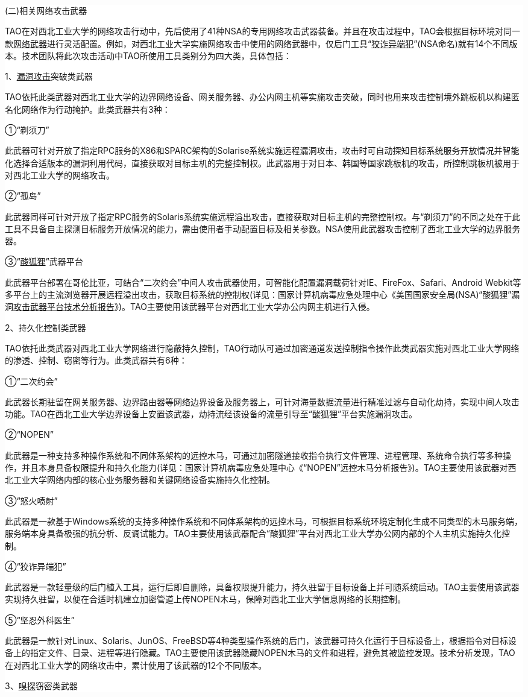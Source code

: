 (二)相关网络攻击武器

TAO在对西北工业大学的网络攻击行动中，先后使用了41种NSA的专用网络攻击武器装备。并且在攻击过程中，TAO会根据目标环境对同一款[网络武器](https://www.zhihu.com/search?q=网络武器&search_source=Entity&hybrid_search_source=Entity&hybrid_search_extra={"sourceType"%3A"answer"%2C"sourceId"%3A2660413631})进行灵活配置。例如，对西北工业大学实施网络攻击中使用的网络武器中，仅后门工具“[狡诈异端犯](https://www.zhihu.com/search?q=狡诈异端犯&search_source=Entity&hybrid_search_source=Entity&hybrid_search_extra={"sourceType"%3A"answer"%2C"sourceId"%3A2660413631})”(NSA命名)就有14个不同版本。技术团队将此次攻击活动中TAO所使用工具类别分为四大类，具体包括：

1、[漏洞攻击](https://www.zhihu.com/search?q=漏洞攻击&search_source=Entity&hybrid_search_source=Entity&hybrid_search_extra={"sourceType"%3A"answer"%2C"sourceId"%3A2660413631})突破类武器

TAO依托此类武器对西北工业大学的边界网络设备、网关服务器、办公内网主机等实施攻击突破，同时也用来攻击控制境外跳板机以构建匿名化网络作为行动掩护。此类武器共有3种：

①“剃须刀”

此武器可针对开放了指定RPC服务的X86和SPARC架构的Solarise系统实施远程漏洞攻击，攻击时可自动探知目标系统服务开放情况并智能化选择合适版本的漏洞利用代码，直接获取对目标主机的完整控制权。此武器用于对日本、韩国等国家跳板机的攻击，所控制跳板机被用于对西北工业大学的网络攻击。

②“孤岛”

此武器同样可针对开放了指定RPC服务的Solaris系统实施远程溢出攻击，直接获取对目标主机的完整控制权。与“剃须刀”的不同之处在于此工具不具备自主探测目标服务开放情况的能力，需由使用者手动配置目标及相关参数。NSA使用此武器攻击控制了西北工业大学的边界服务器。

③“[酸狐狸](https://www.zhihu.com/search?q=酸狐狸&search_source=Entity&hybrid_search_source=Entity&hybrid_search_extra={"sourceType"%3A"answer"%2C"sourceId"%3A2660413631})”武器平台

此武器平台部署在哥伦比亚，可结合“二次约会”中间人攻击武器使用，可智能化配置漏洞载荷针对IE、FireFox、Safari、Android Webkit等多平台上的主流浏览器开展远程溢出攻击，获取目标系统的控制权(详见：国家计算机病毒应急处理中心《美国国家安全局(NSA)“酸狐狸”漏洞[攻击武器平台技术分析报告](https://www.zhihu.com/search?q=攻击武器平台技术分析报告&search_source=Entity&hybrid_search_source=Entity&hybrid_search_extra={"sourceType"%3A"answer"%2C"sourceId"%3A2660413631})》)。TAO主要使用该武器平台对西北工业大学办公内网主机进行入侵。

2、持久化控制类武器

TAO依托此类武器对西北工业大学网络进行隐蔽持久控制，TAO行动队可通过加密通道发送控制指令操作此类武器实施对西北工业大学网络的渗透、控制、窃密等行为。此类武器共有6种：

①“二次约会”

此武器长期驻留在网关服务器、边界路由器等网络边界设备及服务器上，可针对海量数据流量进行精准过滤与自动化劫持，实现中间人攻击功能。TAO在西北工业大学边界设备上安置该武器，劫持流经该设备的流量引导至“酸狐狸”平台实施漏洞攻击。

②“NOPEN”

此武器是一种支持多种操作系统和不同体系架构的远控木马，可通过加密隧道接收指令执行文件管理、进程管理、系统命令执行等多种操作，并且本身具备权限提升和持久化能力(详见：国家计算机病毒应急处理中心《“NOPEN”远控木马分析报告》)。TAO主要使用该武器对西北工业大学网络内部的核心业务服务器和关键网络设备实施持久化控制。

③“怒火喷射”

此武器是一款基于Windows系统的支持多种操作系统和不同体系架构的远控木马，可根据目标系统环境定制化生成不同类型的木马服务端，服务端本身具备极强的抗分析、反调试能力。TAO主要使用该武器配合“酸狐狸”平台对西北工业大学办公网内部的个人主机实施持久化控制。

④“狡诈异端犯”

此武器是一款轻量级的后门植入工具，运行后即自删除，具备权限提升能力，持久驻留于目标设备上并可随系统启动。TAO主要使用该武器实现持久驻留，以便在合适时机建立加密管道上传NOPEN木马，保障对西北工业大学信息网络的长期控制。

⑤“坚忍外科医生”

此武器是一款针对Linux、Solaris、JunOS、FreeBSD等4种类型操作系统的后门，该武器可持久化运行于目标设备上，根据指令对目标设备上的指定文件、目录、进程等进行隐藏。TAO主要使用该武器隐藏NOPEN木马的文件和进程，避免其被监控发现。技术分析发现，TAO在对西北工业大学的网络攻击中，累计使用了该武器的12个不同版本。

3、[嗅探](https://www.zhihu.com/search?q=嗅探&search_source=Entity&hybrid_search_source=Entity&hybrid_search_extra={"sourceType"%3A"answer"%2C"sourceId"%3A2660413631})窃密类武器
